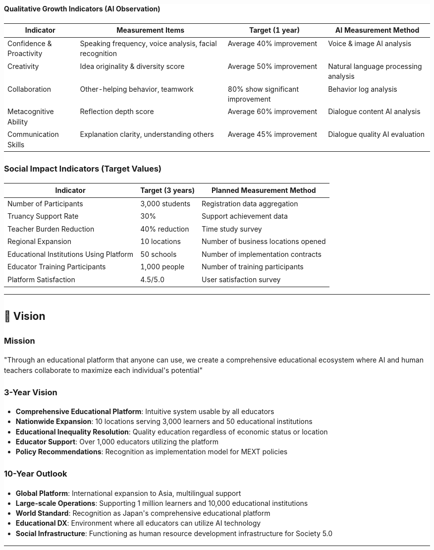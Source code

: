 #### Qualitative Growth Indicators (AI Observation)
| Indicator | Measurement Items | Target (1 year) | AI Measurement Method |
|-----------|-------------------|-----------------|----------------------|
| Confidence & Proactivity | Speaking frequency, voice analysis, facial recognition | Average 40% improvement | Voice & image AI analysis |
| Creativity | Idea originality & diversity score | Average 50% improvement | Natural language processing analysis |
| Collaboration | Other-helping behavior, teamwork | 80% show significant improvement | Behavior log analysis |
| Metacognitive Ability | Reflection depth score | Average 60% improvement | Dialogue content AI analysis |
| Communication Skills | Explanation clarity, understanding others | Average 45% improvement | Dialogue quality AI evaluation |

### Social Impact Indicators (Target Values)
| Indicator | Target (3 years) | Planned Measurement Method |
|-----------|------------------|---------------------------|
| Number of Participants | 3,000 students | Registration data aggregation |
| Truancy Support Rate | 30% | Support achievement data |
| Teacher Burden Reduction | 40% reduction | Time study survey |
| Regional Expansion | 10 locations | Number of business locations opened |
| Educational Institutions Using Platform | 50 schools | Number of implementation contracts |
| Educator Training Participants | 1,000 people | Number of training participants |
| Platform Satisfaction | 4.5/5.0 | User satisfaction survey |

---

## 🌟 Vision

### Mission
"Through an educational platform that anyone can use, we create a comprehensive educational ecosystem where AI and human teachers collaborate to maximize each individual's potential"

### 3-Year Vision
- **Comprehensive Educational Platform**: Intuitive system usable by all educators
- **Nationwide Expansion**: 10 locations serving 3,000 learners and 50 educational institutions
- **Educational Inequality Resolution**: Quality education regardless of economic status or location
- **Educator Support**: Over 1,000 educators utilizing the platform
- **Policy Recommendations**: Recognition as implementation model for MEXT policies

### 10-Year Outlook
- **Global Platform**: International expansion to Asia, multilingual support
- **Large-scale Operations**: Supporting 1 million learners and 10,000 educational institutions
- **World Standard**: Recognition as Japan's comprehensive educational platform
- **Educational DX**: Environment where all educators can utilize AI technology
- **Social Infrastructure**: Functioning as human resource development infrastructure for Society 5.0

---
